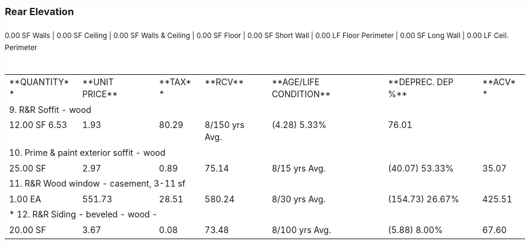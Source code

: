 
### Rear Elevation

<small>0.00 SF Walls | 0.00 SF Ceiling | 0.00 SF Walls & Ceiling | 0.00 SF Floor | 0.00 SF Short Wall | 0.00 LF Floor Perimeter | 0.00 SF Long Wall | 0.00 LF Ceil. Perimeter</small><br/><br/>

<table>
<tbody>
<tr>
<td>**QUANTITY**</td> 
<td>**UNIT PRICE**</td>
<td>**TAX**</td>
<td>**RCV**</td>
<td>**AGE/LIFE CONDITION**</td>
<td>**DEPREC. DEP %**</td>
<td>**ACV**</td>
</tr>
<tr>
<td colspan="7">9. R&amp;R Soffit - wood</td>
</tr>
<tr>
<td>12.00 SF 6.53</td>
<td>1.93</td>
<td>80.29</td>
<td>8/150 yrs Avg.</td>
<td>(4.28) 5.33%</td>
<td>76.01</td>
<td></td>
</tr>
<tr>
<td colspan="7">10. Prime &amp; paint exterior soffit - wood</td>
</tr>
<tr>
<td>25.00 SF</td>
<td>2.97</td>
<td>0.89</td>
<td>75.14</td>
<td>8/15 yrs Avg.</td>
<td>(40.07) <span style={{ color: "red" }}>53.33%</span></td>
<td>35.07</td>
</tr>
<tr>
<td colspan="7">11. R&amp;R Wood window - casement, 3-11 sf</td>
</tr>
<tr>
<td>1.00 EA</td>
<td>551.73</td>
<td>28.51</td>
<td>580.24</td>
<td>8/30 yrs Avg.</td>
<td>(154.73) 26.67%</td>
<td>425.51</td>
</tr>
<tr>
<td colspan="7">* 12. R&amp;R Siding - beveled - wood -</td>
</tr>
<tr>
<td>20.00 SF</td>
<td>3.67</td>
<td>0.08</td>
<td>73.48</td>
<td>8/100 yrs Avg.</td>
<td>(5.88) 8.00%</td>
<td>67.60</td>